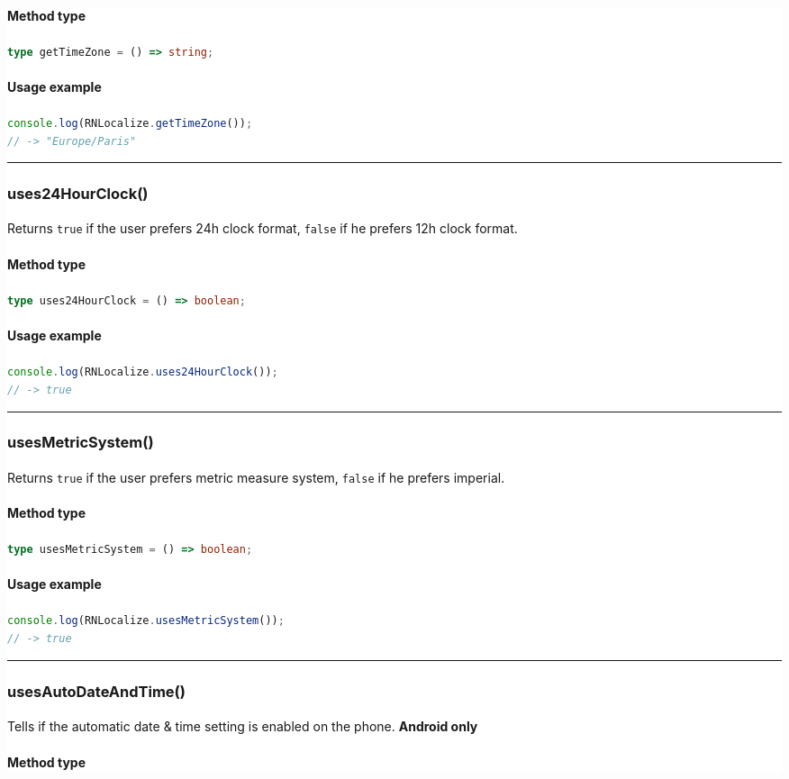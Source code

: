 #### Method type

```ts
type getTimeZone = () => string;
```

#### Usage example

```js
console.log(RNLocalize.getTimeZone());
// -> "Europe/Paris"
```

---

### uses24HourClock()

Returns `true` if the user prefers 24h clock format, `false` if he prefers 12h clock format.

#### Method type

```ts
type uses24HourClock = () => boolean;
```

#### Usage example

```js
console.log(RNLocalize.uses24HourClock());
// -> true
```

---

### usesMetricSystem()

Returns `true` if the user prefers metric measure system, `false` if he prefers imperial.

#### Method type

```ts
type usesMetricSystem = () => boolean;
```

#### Usage example

```js
console.log(RNLocalize.usesMetricSystem());
// -> true
```

---

### usesAutoDateAndTime()

Tells if the automatic date & time setting is enabled on the phone. **Android only**

#### Method type
